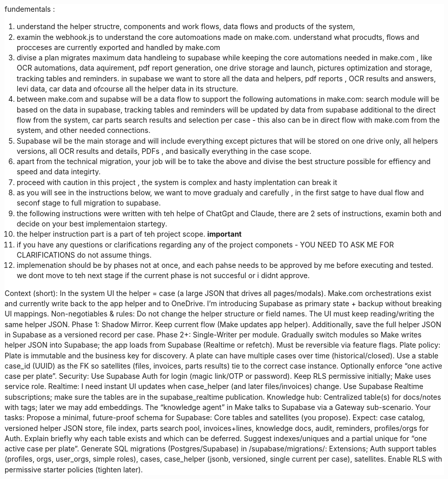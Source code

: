 
fundementals :
 1. understand the helper structre, components and work flows, data flows and products of the system,
 2. examin the webhook.js to understand the core automoations made on make.com. understand what procudts, flows and procceses are currently exported and handled by make.com 
 3. divise a plan migrates maximum data handleing to supabase while keeping the core automations needed in make.com , like OCR automations, data aquirement, pdf report generation, one drive storage and launch, pictures optimization and storage, tracking tables and reminders. in supabase we want to store all the data and helpers, pdf reports , OCR results and answers, levi data, car data and ofcourse all the helper data in its structure.
 4. between make.com and supabse will be a data flow to support the following automations in make.com: search module will be based on the data in supabase, tracking tables and reminders will be updated by data from supabase additional to the direct flow from the system, car parts search results and selection per case - this also can be in direct flow with make.com from the system, and other needed connections.
 5. Supabase wil be the main storage and will include everything except pictures that will be stored on one drive only, all helpers versions, all OCR results and details, PDFs , and basically everything in the case scope. 
 6. apart from the technical migration, your job will be to take the above and divise the best structure  possible for effiency and speed and data integirty.
 7. proceed with caution in this project , the system is complex and hasty implentation can break it 
 8. as you will see in the instructions below, we want to move gradualy and carefully , in the first satge to have dual flow and seconf stage to full migration to supabase.
 9. the following instructions were written with teh helpe of ChatGpt and Claude, there are 2 sets of instructions, examin both and decide on your best implementaion startegy.
 10. the helper instruction part is a part of teh project scope. 
 **important** 
 1. if you have any questions or clarifications regarding any of the project componets - YOU NEED TO ASK ME FOR CLARIFICATIONS do not assume things.
 2. implemenation should be by phases not at once, and each pahse needs to be approved by me before executing and tested. we dont move to teh next stage if the current phase is not succesful or i didnt approve. 

Context (short):
In the system UI the helper = case (a large JSON that drives all pages/modals). Make.com orchestrations exist and currently write back to the app helper and to OneDrive. I’m introducing Supabase as primary state + backup without breaking UI mappings.
Non-negotiables & rules:
Do not change the helper structure or field names. The UI must keep reading/writing the same helper JSON.
Phase 1: Shadow Mirror. Keep current flow (Make updates app helper). Additionally, save the full helper JSON in Supabase as a versioned record per case.
Phase 2+: Single-Writer per module. Gradually switch modules so Make writes helper JSON into Supabase; the app loads from Supabase (Realtime or refetch). Must be reversible via feature flags.
Plate policy: Plate is immutable and the business key for discovery. A plate can have multiple cases over time (historical/closed). Use a stable case_id (UUID) as the FK so satellites (files, invoices, parts results) tie to the correct case instance. Optionally enforce “one active case per plate”.
Security: Use Supabase Auth for login (magic link/OTP or password). Keep RLS permissive initially; Make uses service role.
Realtime: I need instant UI updates when case_helper (and later files/invoices) change. Use Supabase Realtime subscriptions; make sure the tables are in the supabase_realtime publication.
Knowledge hub: Centralized table(s) for docs/notes with tags; later we may add embeddings. The “knowledge agent” in Make talks to Supabase via a Gateway sub-scenario.
Your tasks:
Propose a minimal, future-proof schema for Supabase:
Core tables and satellites (you propose). Expect: case catalog, versioned helper JSON store, file index, parts search pool, invoices+lines, knowledge docs, audit, reminders, profiles/orgs for Auth.
Explain briefly why each table exists and which can be deferred.
Suggest indexes/uniques and a partial unique for “one active case per plate”.
Generate SQL migrations (Postgres/Supabase) in /supabase/migrations/:
Extensions; Auth support tables (profiles, orgs, user_orgs, simple roles), cases, case_helper (jsonb, versioned, single current per case), satellites.
Enable RLS with permissive starter policies (tighten later).